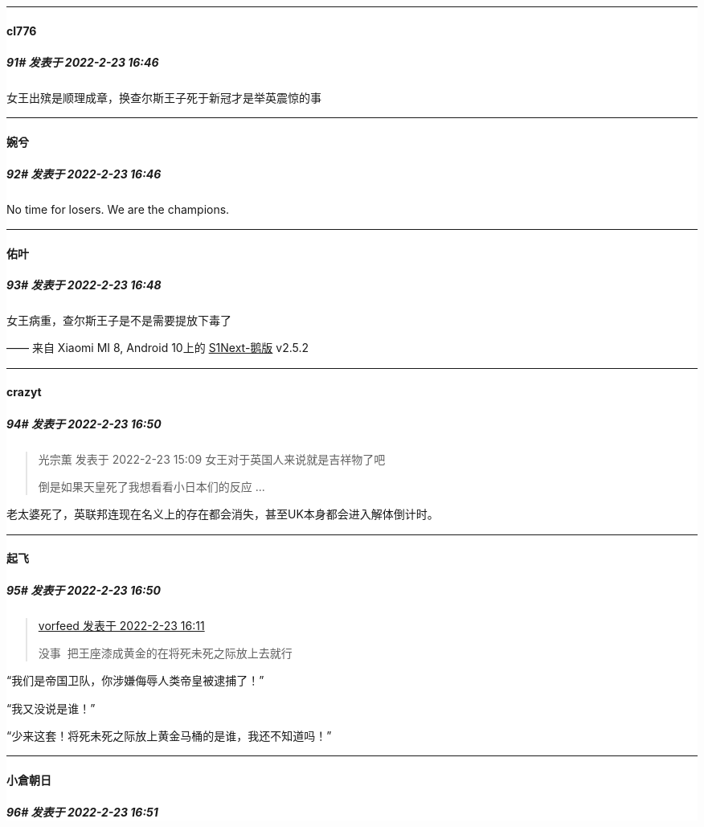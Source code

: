 

*****

####  cl776  
##### 91#       发表于 2022-2-23 16:46

女王出殡是顺理成章，换查尔斯王子死于新冠才是举英震惊的事

*****

####  婉兮  
##### 92#       发表于 2022-2-23 16:46

No time for losers. We are the champions.

*****

####  佑叶  
##### 93#       发表于 2022-2-23 16:48

女王病重，查尔斯王子是不是需要提放下毒了

—— 来自 Xiaomi MI 8, Android 10上的 [S1Next-鹅版](https://github.com/ykrank/S1-Next/releases) v2.5.2

*****

####  crazyt  
##### 94#       发表于 2022-2-23 16:50

<blockquote>光宗薫 发表于 2022-2-23 15:09
女王对于英国人来说就是吉祥物了吧

倒是如果天皇死了我想看看小日本们的反应 ...</blockquote>
老太婆死了，英联邦连现在名义上的存在都会消失，甚至UK本身都会进入解体倒计时。

*****

####  起飞  
##### 95#       发表于 2022-2-23 16:50

<blockquote><a href="httphttps://bbs.saraba1st.com/2b/forum.php?mod=redirect&amp;goto=findpost&amp;pid=54804931&amp;ptid=2054160" target="_blank">vorfeed 发表于 2022-2-23 16:11</a>

没事  把王座漆成黄金的在将死未死之际放上去就行</blockquote>
“我们是帝国卫队，你涉嫌侮辱人类帝皇被逮捕了！”

“我又没说是谁！”

“少来这套！将死未死之际放上黄金马桶的是谁，我还不知道吗！”

*****

####  小倉朝日  
##### 96#       发表于 2022-2-23 16:51
